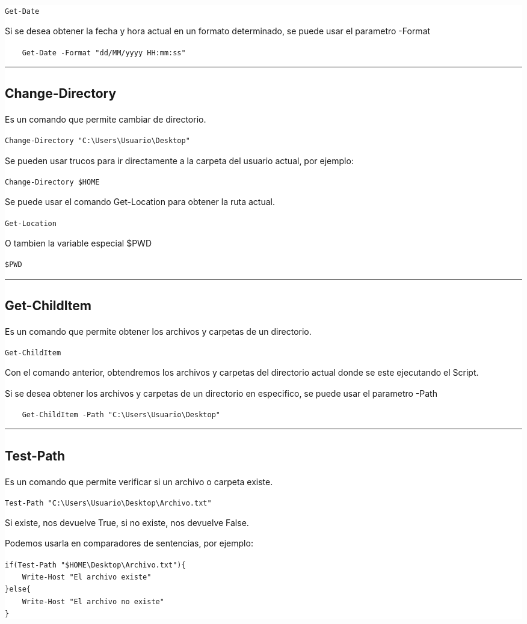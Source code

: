     Get-Date

Si se desea obtener la fecha y hora actual en un formato determinado, se puede usar el parametro -Format
    
        Get-Date -Format "dd/MM/yyyy HH:mm:ss"

---
## Change-Directory
Es un comando que permite cambiar de directorio.

    Change-Directory "C:\Users\Usuario\Desktop"

Se pueden usar trucos para ir directamente a la carpeta del usuario actual, por ejemplo:

    Change-Directory $HOME

Se puede usar el comando Get-Location para obtener la ruta actual.

    Get-Location

O tambien la variable especial $PWD

    $PWD


---

## Get-ChildItem
Es un comando que permite obtener los archivos y carpetas de un directorio.

    Get-ChildItem

Con el comando anterior, obtendremos los archivos y carpetas del directorio actual donde se este ejecutando el Script.

Si se desea obtener los archivos y carpetas de un directorio en especifico, se puede usar el parametro -Path
    
        Get-ChildItem -Path "C:\Users\Usuario\Desktop"

---

## Test-Path
Es un comando que permite verificar si un archivo o carpeta existe.

    Test-Path "C:\Users\Usuario\Desktop\Archivo.txt"

Si existe, nos devuelve True, si no existe, nos devuelve False.

Podemos usarla en comparadores de sentencias, por ejemplo:

    if(Test-Path "$HOME\Desktop\Archivo.txt"){
        Write-Host "El archivo existe"
    }else{
        Write-Host "El archivo no existe"
    }
